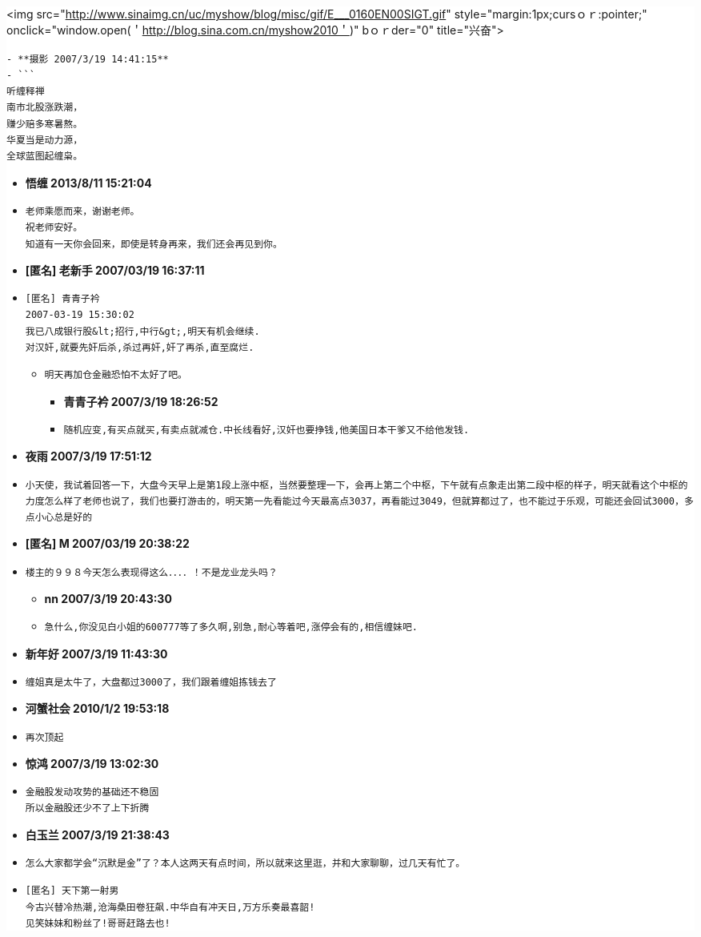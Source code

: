   <img src="http://www.sinaimg.cn/uc/myshow/blog/misc/gif/E___0160EN00SIGT.gif" style="margin:1px;cursｏｒ:pointer;" onclick="window.open(＇http://blog.sina.com.cn/myshow2010＇)" bｏｒder="0" title="兴奋">
  ```
- **摄影 2007/3/19 14:41:15**
- ```
  听缠释禅 
  南市北股涨跌潮，
  赚少赔多寒暑熬。
  华夏当是动力源，
  全球蓝图起缠枭。
  ```
- **悟缠 2013/8/11 15:21:04**
- ```
  老师乘愿而来，谢谢老师。
  祝老师安好。
  知道有一天你会回来，即使是转身再来，我们还会再见到你。
  ```
- **[匿名] 老新手  2007/03/19 16:37:11**
- ```
  [匿名] 青青子衿 
  2007-03-19 15:30:02 
  我已八成银行股&lt;招行,中行&gt;,明天有机会继续.
  对汉奸,就要先奸后杀,杀过再奸,奸了再杀,直至腐烂. 
  ```
   - ```
     明天再加仓金融恐怕不太好了吧。 
     ```
      - **青青子衿 2007/3/19 18:26:52**
      - ```
        随机应变,有买点就买,有卖点就减仓.中长线看好,汉奸也要挣钱,他美国日本干爹又不给他发钱.
        ```
- **夜雨 2007/3/19 17:51:12**
- ```
  小天使，我试着回答一下，大盘今天早上是第1段上涨中枢，当然要整理一下，会再上第二个中枢，下午就有点象走出第二段中枢的样子，明天就看这个中枢的力度怎么样了老师也说了，我们也要打游击的，明天第一先看能过今天最高点3037，再看能过3049，但就算都过了，也不能过于乐观，可能还会回试3000，多点小心总是好的
  ```
- **[匿名] M  2007/03/19 20:38:22**
- ```
  楼主的９９８今天怎么表现得这么．．．．！不是龙业龙头吗？ 
  ```
   - **nn 2007/3/19 20:43:30**
   - ```
     急什么,你没见白小姐的600777等了多久啊,别急,耐心等着吧,涨停会有的,相信缠妹吧.
     ```
- **新年好 2007/3/19 11:43:30**
- ```
  缠姐真是太牛了，大盘都过3000了，我们跟着缠姐拣钱去了
  ```
- **河蟹社会 2010/1/2 19:53:18**
- ```
  再次顶起
  ```
- **惊鸿 2007/3/19 13:02:30**
- ```
  金融股发动攻势的基础还不稳固
  所以金融股还少不了上下折腾
  ```
- **白玉兰 2007/3/19 21:38:43**
- ```
  怎么大家都学会“沉默是金”了？本人这两天有点时间，所以就来这里逛，并和大家聊聊，过几天有忙了。
  ```
- ```
  [匿名] 天下第一射男 
  今古兴替冷热潮,沧海桑田卷狂飙.中华自有冲天日,万方乐奏最喜韶!
  见笑妹妹和粉丝了!哥哥赶路去也! 
  ```
  ```